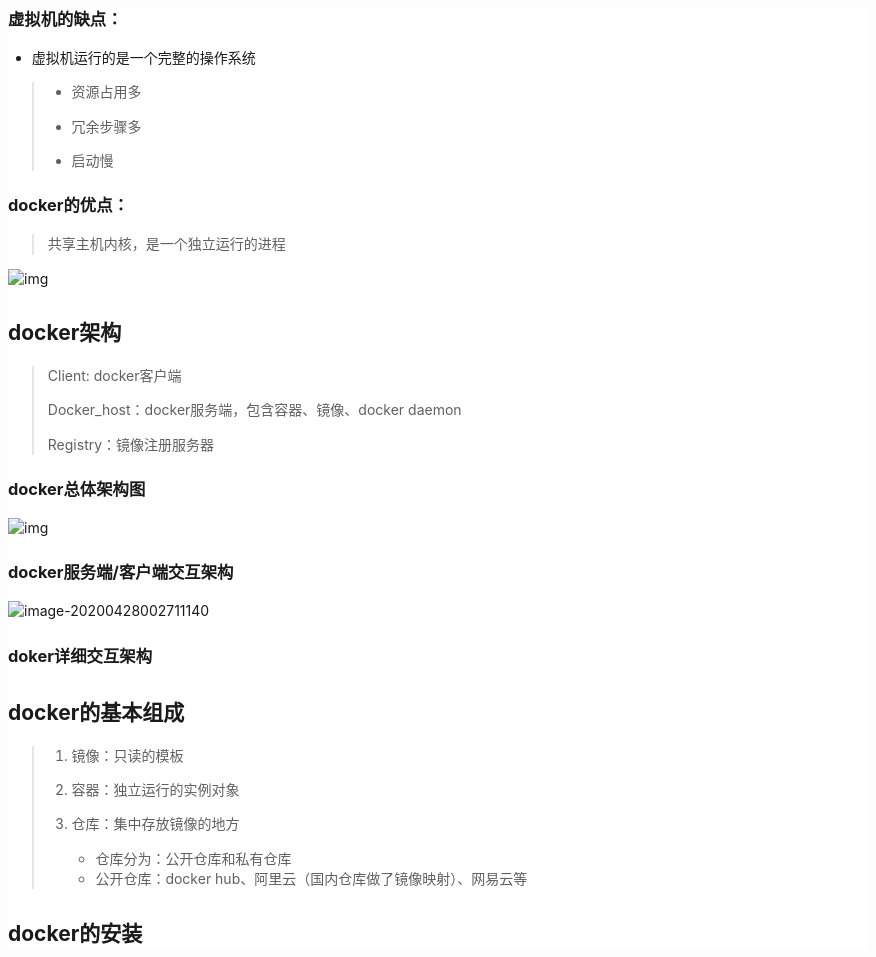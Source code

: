 ### 虚拟机的缺点：

- 虚拟机运行的是一个完整的操作系统

> - 资源占用多
>
> - 冗余步骤多
>
> - 启动慢

### docker的优点：

> 共享主机内核，是一个独立运行的进程

![img](https://cdn.jsdelivr.net/gh/SWE15041/MyImg/img/20200427204833.jpeg)

## docker架构

> Client: docker客户端
>
> Docker_host：docker服务端，包含容器、镜像、docker daemon
>
> Registry：镜像注册服务器

### docker总体架构图

![img](https://cdn.jsdelivr.net/gh/SWE15041/MyImg/img/20200427204846.jpg)





### docker服务端/客户端交互架构

![image-20200428002711140](https://cdn.jsdelivr.net/gh/SWE15041/MyImg/img/20200428002714.png)

### doker详细交互架构



## docker的基本组成

> 1. 镜像：只读的模板
>
> 2. 容器：独立运行的实例对象
>
> 3. 仓库：集中存放镜像的地方
>    - 仓库分为：公开仓库和私有仓库
>    - 公开仓库：docker hub、阿里云（国内仓库做了镜像映射）、网易云等

## docker的安装
